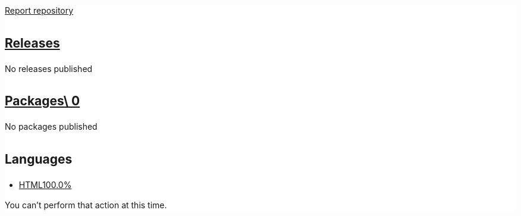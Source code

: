 [Report repository](https://github.com/contact/report-content?content_url=https%3A%2F%2Fgithub.com%2Fusualdork%2FEndlessClaude&report=usualdork+%28user%29)

## [Releases](https://github.com/usualdork/EndlessClaude/releases)

No releases published

## [Packages\  0](https://github.com/users/usualdork/packages?repo_name=EndlessClaude)

No packages published

## Languages

- [HTML100.0%](https://github.com/usualdork/EndlessClaude/search?l=html)

You can’t perform that action at this time.